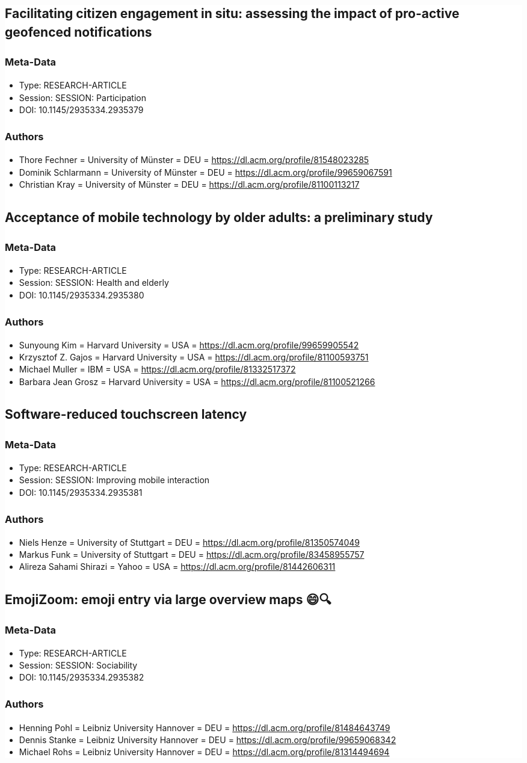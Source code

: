 ## Facilitating citizen engagement in situ: assessing the impact of pro-active geofenced notifications
### Meta-Data
* Type: RESEARCH-ARTICLE
* Session: SESSION: Participation
* DOI: 10.1145/2935334.2935379
### Authors
* Thore Fechner = University of Münster = DEU = https://dl.acm.org/profile/81548023285
* Dominik Schlarmann = University of Münster = DEU = https://dl.acm.org/profile/99659067591
* Christian Kray = University of Münster = DEU = https://dl.acm.org/profile/81100113217

## Acceptance of mobile technology by older adults: a preliminary study
### Meta-Data
* Type: RESEARCH-ARTICLE
* Session: SESSION: Health and elderly
* DOI: 10.1145/2935334.2935380
### Authors
* Sunyoung Kim = Harvard University = USA = https://dl.acm.org/profile/99659905542
* Krzysztof Z. Gajos = Harvard University = USA = https://dl.acm.org/profile/81100593751
* Michael Muller = IBM = USA = https://dl.acm.org/profile/81332517372
* Barbara Jean Grosz = Harvard University = USA = https://dl.acm.org/profile/81100521266

## Software-reduced touchscreen latency
### Meta-Data
* Type: RESEARCH-ARTICLE
* Session: SESSION: Improving mobile interaction
* DOI: 10.1145/2935334.2935381
### Authors
* Niels Henze = University of Stuttgart = DEU = https://dl.acm.org/profile/81350574049
* Markus Funk = University of Stuttgart = DEU = https://dl.acm.org/profile/83458955757
* Alireza Sahami Shirazi = Yahoo = USA = https://dl.acm.org/profile/81442606311

## EmojiZoom: emoji entry via large overview maps 😄🔍
### Meta-Data
* Type: RESEARCH-ARTICLE
* Session: SESSION: Sociability
* DOI: 10.1145/2935334.2935382
### Authors
* Henning Pohl = Leibniz University Hannover = DEU = https://dl.acm.org/profile/81484643749
* Dennis Stanke = Leibniz University Hannover = DEU = https://dl.acm.org/profile/99659068342
* Michael Rohs = Leibniz University Hannover = DEU = https://dl.acm.org/profile/81314494694

